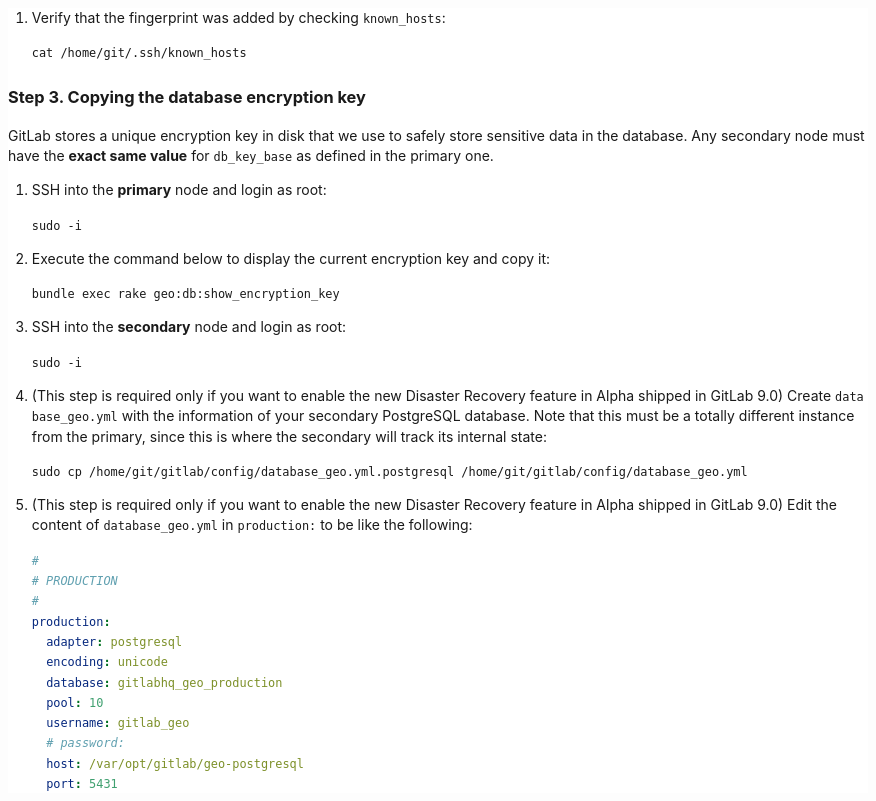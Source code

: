 1. Verify that the fingerprint was added by checking `known_hosts`:

    ```
    cat /home/git/.ssh/known_hosts
    ```

### Step 3. Copying the database encryption key

GitLab stores a unique encryption key in disk that we use to safely store
sensitive data in the database. Any secondary node must have the
**exact same value** for `db_key_base` as defined in the primary one.

1. SSH into the **primary** node and login as root:

    ```
    sudo -i
    ```

1. Execute the command below to display the current encryption key and copy it:

     ```
     bundle exec rake geo:db:show_encryption_key
     ```

1. SSH into the **secondary** node and login as root:

    ```
    sudo -i
    ```

1. (This step is required only if you want to enable the new Disaster Recovery
   feature in Alpha shipped in GitLab 9.0) Create `database_geo.yml` with the
   information of your secondary PostgreSQL database.
   Note that this must be a totally different instance from the primary, since this
   is where the secondary will track its internal state:

    ```
    sudo cp /home/git/gitlab/config/database_geo.yml.postgresql /home/git/gitlab/config/database_geo.yml
    ```

1. (This step is required only if you want to enable the new Disaster Recovery
   feature in Alpha shipped in GitLab 9.0) Edit the content of `database_geo.yml`
   in `production:` to be like the following:

     ```yaml
     #
     # PRODUCTION
     #
     production:
       adapter: postgresql
       encoding: unicode
       database: gitlabhq_geo_production
       pool: 10
       username: gitlab_geo
       # password:
       host: /var/opt/gitlab/geo-postgresql
       port: 5431
     ```
